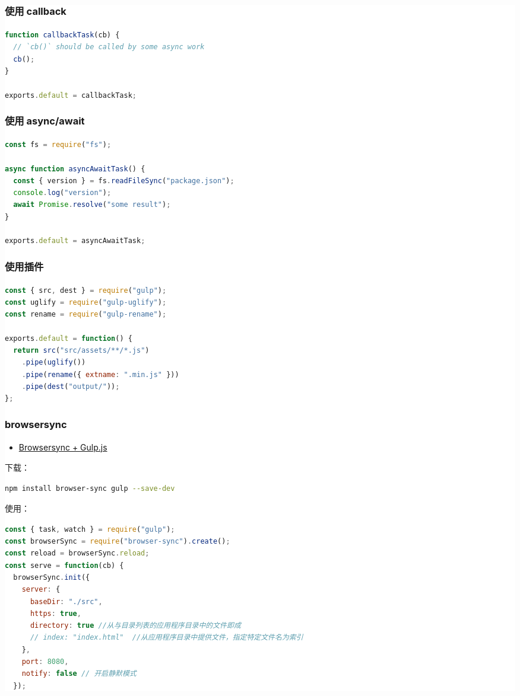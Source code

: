 ### 使用 callback

```js
function callbackTask(cb) {
  // `cb()` should be called by some async work
  cb();
}

exports.default = callbackTask;
```

### 使用 async/await

```js
const fs = require("fs");

async function asyncAwaitTask() {
  const { version } = fs.readFileSync("package.json");
  console.log("version");
  await Promise.resolve("some result");
}

exports.default = asyncAwaitTask;
```

### 使用插件

```js
const { src, dest } = require("gulp");
const uglify = require("gulp-uglify");
const rename = require("gulp-rename");

exports.default = function() {
  return src("src/assets/**/*.js")
    .pipe(uglify())
    .pipe(rename({ extname: ".min.js" }))
    .pipe(dest("output/"));
};
```

### browsersync

- [Browsersync + Gulp.js](http://www.browsersync.cn/docs/gulp/#gulp-install)

下载：

```bash
npm install browser-sync gulp --save-dev
```

使用：

```js
const { task, watch } = require("gulp");
const browserSync = require("browser-sync").create();
const reload = browserSync.reload;
const serve = function(cb) {
  browserSync.init({
    server: {
      baseDir: "./src",
      https: true,
      directory: true //从与目录列表的应用程序目录中的文件即成
      // index: "index.html"  //从应用程序目录中提供文件，指定特定文件名为索引
    },
    port: 8080,
    notify: false // 开启静默模式
  });
```